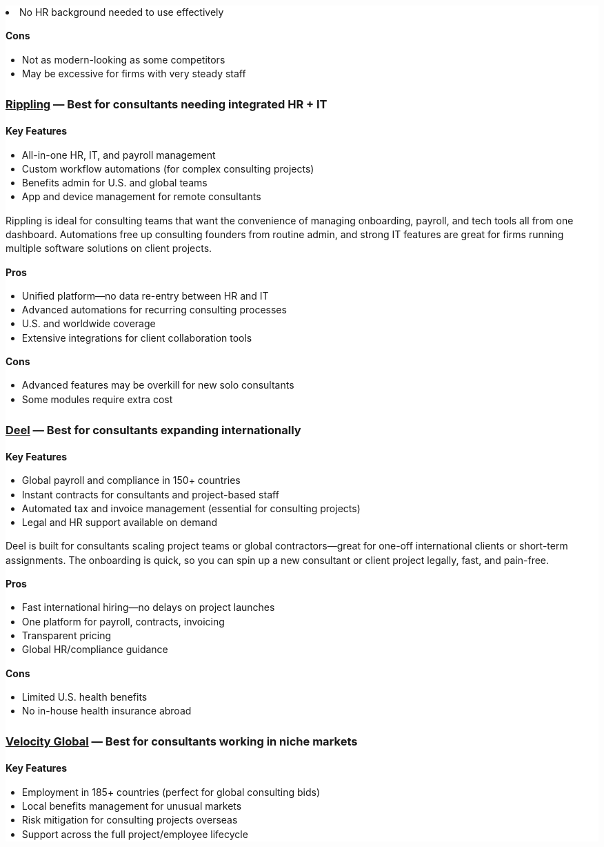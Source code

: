 <li>No HR background needed to use effectively</li>
</ul>
<p><strong>Cons</strong></p>
<ul>
<li>Not as modern-looking as some competitors</li>
<li>May be excessive for firms with very steady staff</li>
</ul>
<h3><a href=""https://hr-professionals.click/rippling"" target=""_blank"" rel=""noopener noreferrer"">Rippling</a> — Best for consultants needing integrated HR + IT</h3>
<p><strong>Key Features</strong></p>
<ul>
<li>All-in-one HR, IT, and payroll management</li>
<li>Custom workflow automations (for complex consulting projects)</li>
<li>Benefits admin for U.S. and global teams</li>
<li>App and device management for remote consultants</li>
</ul>
<p>Rippling is ideal for consulting teams that want the convenience of managing onboarding, payroll, and tech tools all from one dashboard. Automations free up consulting founders from routine admin, and strong IT features are great for firms running multiple software solutions on client projects.</p>
<p><strong>Pros</strong></p>
<ul>
<li>Unified platform—no data re-entry between HR and IT</li>
<li>Advanced automations for recurring consulting processes</li>
<li>U.S. and worldwide coverage</li>
<li>Extensive integrations for client collaboration tools</li>
</ul>
<p><strong>Cons</strong></p>
<ul>
<li>Advanced features may be overkill for new solo consultants</li>
<li>Some modules require extra cost</li>
</ul>
<h3><a href=""https://hr-professionals.click/deel"" target=""_blank"" rel=""noopener noreferrer"">Deel</a> — Best for consultants expanding internationally</h3>
<p><strong>Key Features</strong></p>
<ul>
<li>Global payroll and compliance in 150+ countries</li>
<li>Instant contracts for consultants and project-based staff</li>
<li>Automated tax and invoice management (essential for consulting projects)</li>
<li>Legal and HR support available on demand</li>
</ul>
<p>Deel is built for consultants scaling project teams or global contractors—great for one-off international clients or short-term assignments. The onboarding is quick, so you can spin up a new consultant or client project legally, fast, and pain-free.</p>
<p><strong>Pros</strong></p>
<ul>
<li>Fast international hiring—no delays on project launches</li>
<li>One platform for payroll, contracts, invoicing</li>
<li>Transparent pricing</li>
<li>Global HR/compliance guidance</li>
</ul>
<p><strong>Cons</strong></p>
<ul>
<li>Limited U.S. health benefits</li>
<li>No in-house health insurance abroad</li>
</ul>
<h3><a href=""https://hr-professionals.click/velocity-global"" target=""_blank"" rel=""noopener noreferrer"">Velocity Global</a> — Best for consultants working in niche markets</h3>
<p><strong>Key Features</strong></p>
<ul>
<li>Employment in 185+ countries (perfect for global consulting bids)</li>
<li>Local benefits management for unusual markets</li>
<li>Risk mitigation for consulting projects overseas</li>
<li>Support across the full project/employee lifecycle</li>